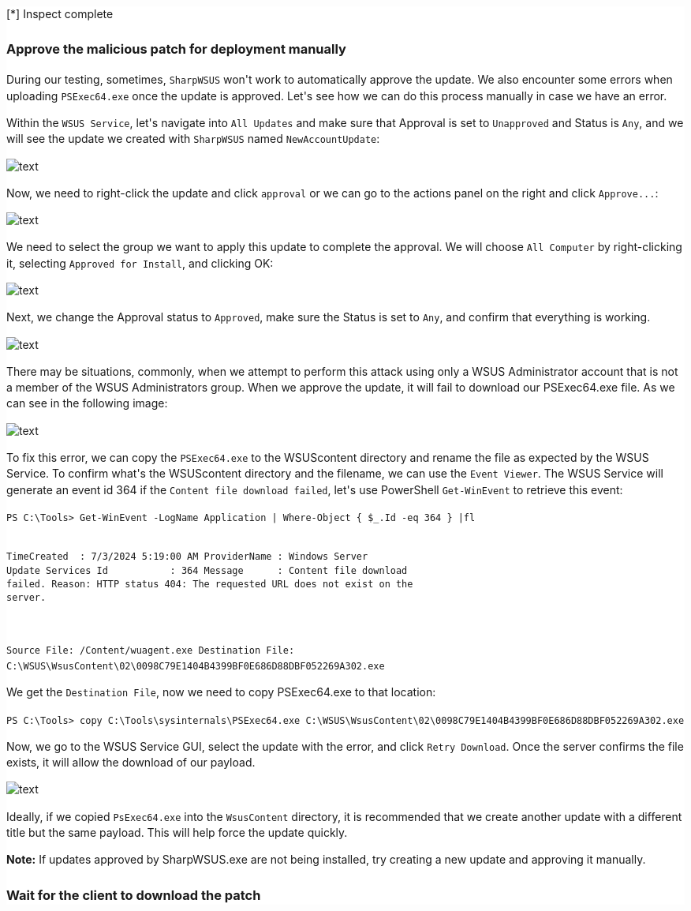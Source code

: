 [*] Inspect complete
</code></pre>
<h3>Approve the malicious patch for deployment manually</h3>
<p>During our testing, sometimes, <code>SharpWSUS</code> won't work to automatically approve the update. We also encounter some errors when uploading <code>PSExec64.exe</code> once the update is approved. Let's see how we can do this process manually in case we have an error.</p>
<p>Within the <code>WSUS Service</code>, let's navigate into <code>All Updates</code> and make sure that Approval is set to <code>Unapproved</code> and Status is <code>Any</code>, and we will see the update we created with <code>SharpWSUS</code> named <code>NewAccountUpdate</code>:</p>
<p><img alt="text" src="https://academy.hackthebox.com/storage/modules/263/wsus_approve.png"/></p>
<p>Now, we need to right-click the update and click <code>approval</code> or we can go to the actions panel on the right and click <code>Approve...</code>:</p>
<p><img alt="text" src="https://academy.hackthebox.com/storage/modules/263/wsus_manual_approval.png"/></p>
<p>We need to select the group we want to apply this update to complete the approval. We will choose <code>All Computer</code> by right-clicking it, selecting <code>Approved for Install</code>, and clicking OK:</p>
<p><img alt="text" src="https://academy.hackthebox.com/storage/modules/263/wsus_approve_computers.png"/></p>
<p>Next, we change the Approval status to <code>Approved</code>, make sure the Status is set to <code>Any</code>, and confirm that everything is working.</p>
<p><img alt="text" src="https://academy.hackthebox.com/storage/modules/263/wsus_downloaded.png"/></p>
<p>There may be situations, commonly, when we attempt to perform this attack using only a WSUS Administrator account that is not a member of the WSUS Administrators group. When we approve the update, it will fail to download our PSExec64.exe file. As we can see in the following image:</p>
<p><img alt="text" src="https://academy.hackthebox.com/storage/modules/263/wsus_update_file_error.png"/></p>
<p>To fix this error, we can copy the <code>PSExec64.exe</code> to the WSUScontent directory and rename the file as expected by the WSUS Service. To confirm what's the WSUScontent directory and the filename, we can use the <code>Event Viewer</code>. The WSUS Service will generate an event id 364 if the <code>Content file download failed</code>, let's use PowerShell <code>Get-WinEvent</code> to retrieve this event:</p>
<pre><code class="language-powershell-session">PS C:\Tools&gt; Get-WinEvent -LogName Application | Where-Object { $_.Id -eq 364 } |fl

TimeCreated  : 7/3/2024 5:19:00 AM
ProviderName : Windows Server Update Services
Id           : 364
Message      : Content file download failed.
 Reason: HTTP status 404: The requested URL does not exist on the server.

 Source File: /Content/wuagent.exe
 Destination File: C:\WSUS\WsusContent\02\0098C79E1404B4399BF0E686D88DBF052269A302.exe
</code></pre>
<p>We get the <code>Destination File</code>, now we need to copy PSExec64.exe to that location:</p>
<pre><code class="language-powershell-session">PS C:\Tools&gt; copy C:\Tools\sysinternals\PSExec64.exe C:\WSUS\WsusContent\02\0098C79E1404B4399BF0E686D88DBF052269A302.exe
</code></pre>
<p>Now, we go to the WSUS Service GUI, select the update with the error, and click <code>Retry Download</code>. Once the server confirms the file exists, it will allow the download of our payload.</p>
<p><img alt="text" src="https://academy.hackthebox.com/storage/modules/263/wsus_downloaded.png"/></p>
<p>Ideally, if we copied <code>PsExec64.exe</code> into the <code>WsusContent</code> directory, it is recommended that we create another update with a different title but the same payload. This will help force the update quickly.</p>
<div class="card bg-light">
<div class="card-body">
<p class="mb-0"><b>Note:</b> If updates approved by SharpWSUS.exe are not being installed, try creating a new update and approving it manually. </p>
</div>
</div>
<h3>Wait for the client to download the patch</h3>